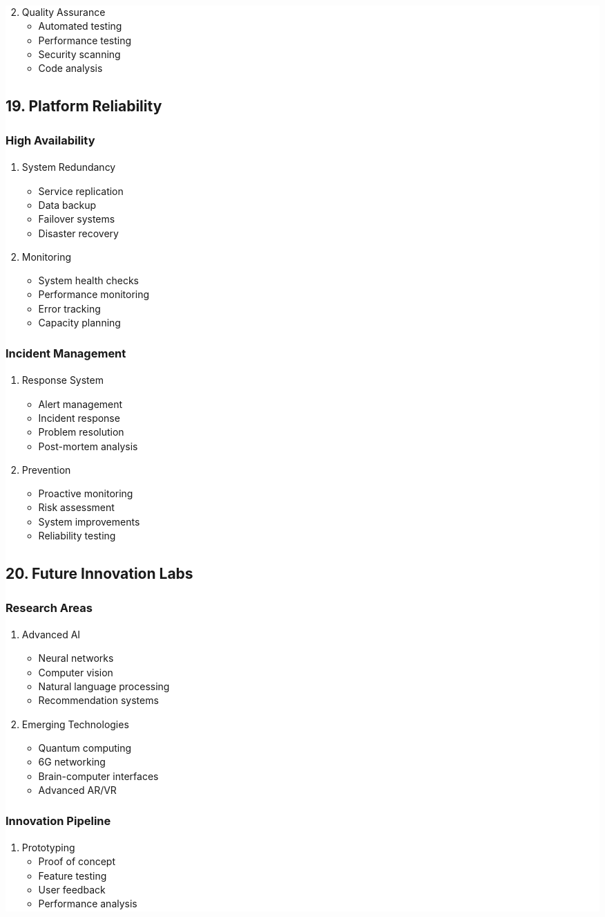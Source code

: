 2. Quality Assurance
   - Automated testing
   - Performance testing
   - Security scanning
   - Code analysis

## 19. Platform Reliability

### High Availability
1. System Redundancy
   - Service replication
   - Data backup
   - Failover systems
   - Disaster recovery

2. Monitoring
   - System health checks
   - Performance monitoring
   - Error tracking
   - Capacity planning

### Incident Management
1. Response System
   - Alert management
   - Incident response
   - Problem resolution
   - Post-mortem analysis

2. Prevention
   - Proactive monitoring
   - Risk assessment
   - System improvements
   - Reliability testing

## 20. Future Innovation Labs

### Research Areas
1. Advanced AI
   - Neural networks
   - Computer vision
   - Natural language processing
   - Recommendation systems

2. Emerging Technologies
   - Quantum computing
   - 6G networking
   - Brain-computer interfaces
   - Advanced AR/VR

### Innovation Pipeline
1. Prototyping
   - Proof of concept
   - Feature testing
   - User feedback
   - Performance analysis
